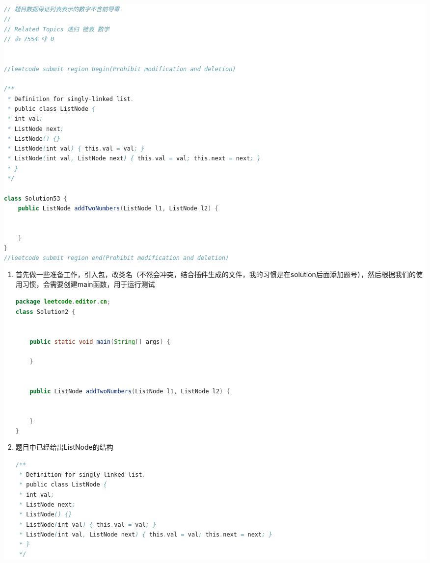 ```java
// 题目数据保证列表表示的数字不含前导零 
// 
// Related Topics 递归 链表 数学 
// 👍 7554 👎 0


//leetcode submit region begin(Prohibit modification and deletion)

/**
 * Definition for singly-linked list.
 * public class ListNode {
 * int val;
 * ListNode next;
 * ListNode() {}
 * ListNode(int val) { this.val = val; }
 * ListNode(int val, ListNode next) { this.val = val; this.next = next; }
 * }
 */

class Solution53 {
    public ListNode addTwoNumbers(ListNode l1, ListNode l2) {
        
      
    }
}
//leetcode submit region end(Prohibit modification and deletion)

```

1. 首先做一些准备工作，引入包，改类名（不然会冲突，结合插件生成的文件，我的习惯是在solution后面添加题号），然后根据我们的使用习惯，会需要创建main函数，用于运行测试

   ```java
   package leetcode.editor.cn;
   class Solution2 {
       
       
       public static void main(String[] args) {
           
       }
       
       
       public ListNode addTwoNumbers(ListNode l1, ListNode l2) {
           
         
       }
   }
   ```

2. 题目中已经给出ListNode的结构

   ```java
   /**
    * Definition for singly-linked list.
    * public class ListNode {
    * int val;
    * ListNode next;
    * ListNode() {}
    * ListNode(int val) { this.val = val; }
    * ListNode(int val, ListNode next) { this.val = val; this.next = next; }
    * }
    */
   ```
